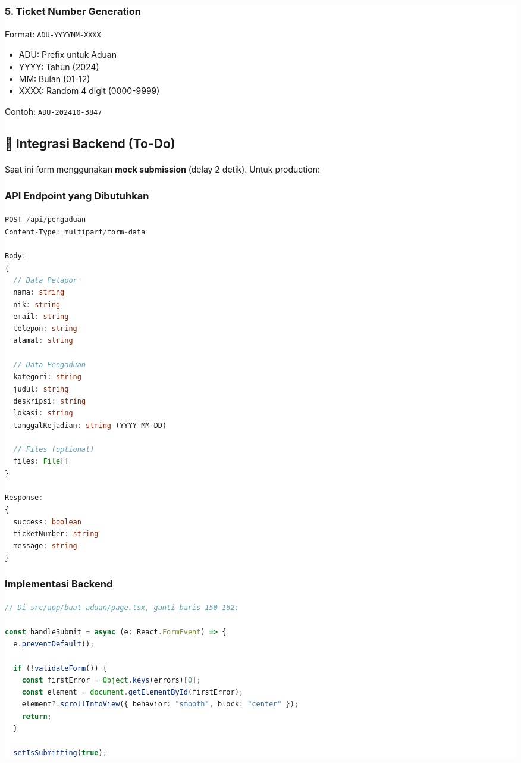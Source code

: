 ### 5. Ticket Number Generation

Format: `ADU-YYYYMM-XXXX`
- ADU: Prefix untuk Aduan
- YYYY: Tahun (2024)
- MM: Bulan (01-12)
- XXXX: Random 4 digit (0000-9999)

Contoh: `ADU-202410-3847`

## 🔄 Integrasi Backend (To-Do)

Saat ini form menggunakan **mock submission** (delay 2 detik). Untuk production:

### API Endpoint yang Dibutuhkan

```typescript
POST /api/pengaduan
Content-Type: multipart/form-data

Body:
{
  // Data Pelapor
  nama: string
  nik: string
  email: string
  telepon: string
  alamat: string
  
  // Data Pengaduan
  kategori: string
  judul: string
  deskripsi: string
  lokasi: string
  tanggalKejadian: string (YYYY-MM-DD)
  
  // Files (optional)
  files: File[]
}

Response:
{
  success: boolean
  ticketNumber: string
  message: string
}
```

### Implementasi Backend

```typescript
// Di src/app/buat-aduan/page.tsx, ganti baris 150-162:

const handleSubmit = async (e: React.FormEvent) => {
  e.preventDefault();
  
  if (!validateForm()) {
    const firstError = Object.keys(errors)[0];
    const element = document.getElementById(firstError);
    element?.scrollIntoView({ behavior: "smooth", block: "center" });
    return;
  }

  setIsSubmitting(true);

```